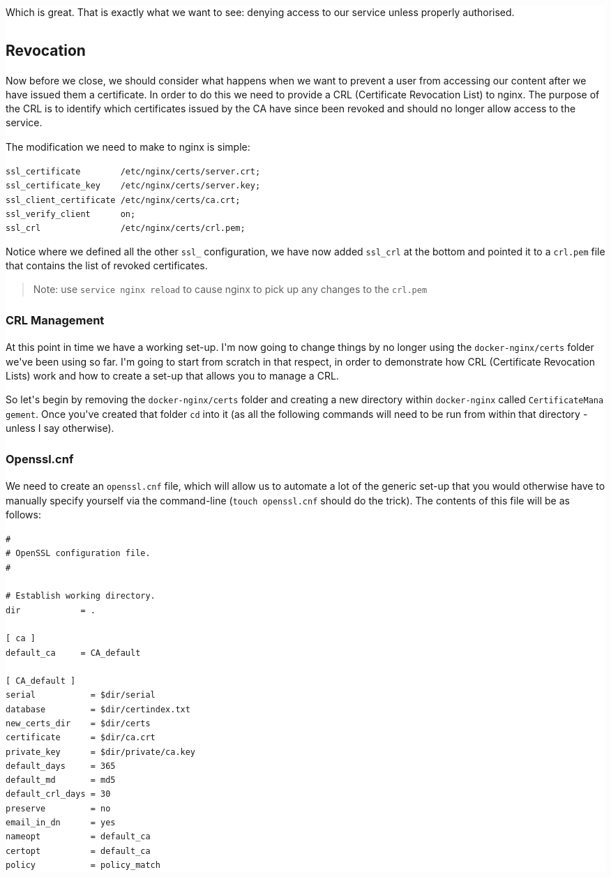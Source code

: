 Which is great. That is exactly what we want to see: denying access to our service unless properly authorised.

## Revocation

Now before we close, we should consider what happens when we want to prevent a user from accessing our content after we have issued them a certificate. In order to do this we need to provide a CRL (Certificate Revocation List) to nginx. The purpose of the CRL is to identify which certificates issued by the CA have since been revoked and should no longer allow access to the service.

The modification we need to make to nginx is simple:

```
ssl_certificate        /etc/nginx/certs/server.crt;
ssl_certificate_key    /etc/nginx/certs/server.key;
ssl_client_certificate /etc/nginx/certs/ca.crt;
ssl_verify_client      on;
ssl_crl                /etc/nginx/certs/crl.pem;
```

Notice where we defined all the other `ssl_` configuration, we have now added `ssl_crl` at the bottom and pointed it to a `crl.pem` file that contains the list of revoked certificates.

> Note: use `service nginx reload` to cause nginx to pick up any changes to the `crl.pem`

### CRL Management

At this point in time we have a working set-up. I'm now going to change things by no longer using the `docker-nginx/certs` folder we've been using so far. I'm going to start from scratch in that respect, in order to demonstrate how CRL (Certificate Revocation Lists) work and how to create a set-up that allows you to manage a CRL.

So let's begin by removing the `docker-nginx/certs` folder and creating a new directory within `docker-nginx` called `CertificateManagement`. Once you've created that folder `cd` into it (as all the following commands will need to be run from within that directory - unless I say otherwise).

### Openssl.cnf

We need to create an `openssl.cnf` file, which will allow us to automate a lot of the generic set-up that you would otherwise have to manually specify yourself via the command-line (`touch openssl.cnf` should do the trick). The contents of this file will be as follows:

```
#
# OpenSSL configuration file.
#

# Establish working directory.
dir            = .

[ ca ]
default_ca     = CA_default

[ CA_default ]
serial           = $dir/serial
database         = $dir/certindex.txt
new_certs_dir    = $dir/certs
certificate      = $dir/ca.crt
private_key      = $dir/private/ca.key
default_days     = 365
default_md       = md5
default_crl_days = 30
preserve         = no
email_in_dn      = yes
nameopt          = default_ca
certopt          = default_ca
policy           = policy_match
```